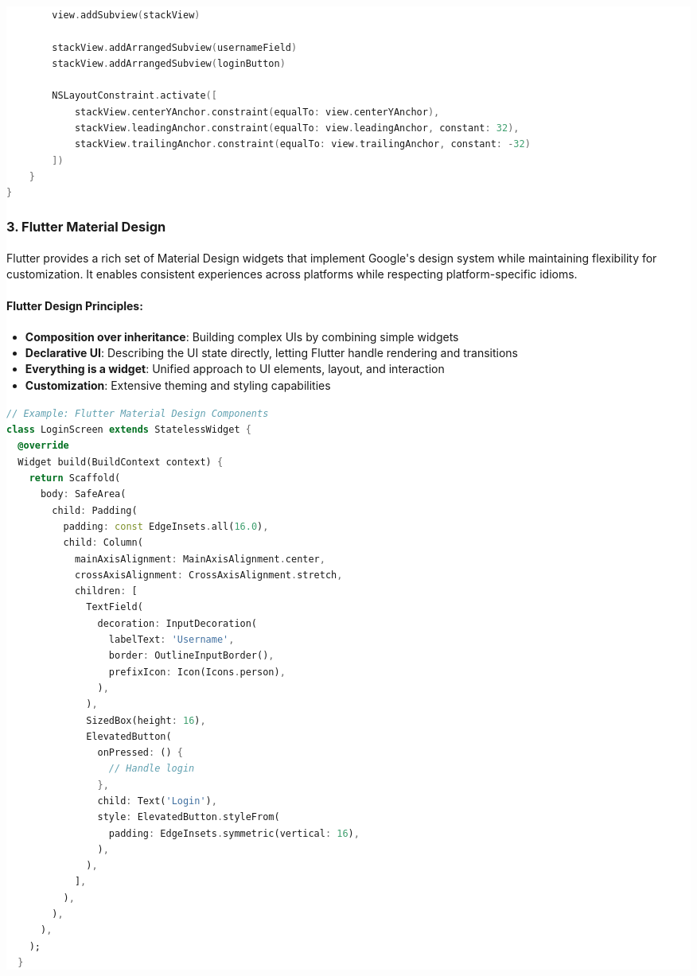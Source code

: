 ```swift
        view.addSubview(stackView)
        
        stackView.addArrangedSubview(usernameField)
        stackView.addArrangedSubview(loginButton)
        
        NSLayoutConstraint.activate([
            stackView.centerYAnchor.constraint(equalTo: view.centerYAnchor),
            stackView.leadingAnchor.constraint(equalTo: view.leadingAnchor, constant: 32),
            stackView.trailingAnchor.constraint(equalTo: view.trailingAnchor, constant: -32)
        ])
    }
}
```

### 3. Flutter Material Design

Flutter provides a rich set of Material Design widgets that implement Google's design system while maintaining flexibility for customization. It enables consistent experiences across platforms while respecting platform-specific idioms.

#### Flutter Design Principles:

- **Composition over inheritance**: Building complex UIs by combining simple widgets
- **Declarative UI**: Describing the UI state directly, letting Flutter handle rendering and transitions
- **Everything is a widget**: Unified approach to UI elements, layout, and interaction
- **Customization**: Extensive theming and styling capabilities

```dart
// Example: Flutter Material Design Components
class LoginScreen extends StatelessWidget {
  @override
  Widget build(BuildContext context) {
    return Scaffold(
      body: SafeArea(
        child: Padding(
          padding: const EdgeInsets.all(16.0),
          child: Column(
            mainAxisAlignment: MainAxisAlignment.center,
            crossAxisAlignment: CrossAxisAlignment.stretch,
            children: [
              TextField(
                decoration: InputDecoration(
                  labelText: 'Username',
                  border: OutlineInputBorder(),
                  prefixIcon: Icon(Icons.person),
                ),
              ),
              SizedBox(height: 16),
              ElevatedButton(
                onPressed: () {
                  // Handle login
                },
                child: Text('Login'),
                style: ElevatedButton.styleFrom(
                  padding: EdgeInsets.symmetric(vertical: 16),
                ),
              ),
            ],
          ),
        ),
      ),
    );
  }
```
